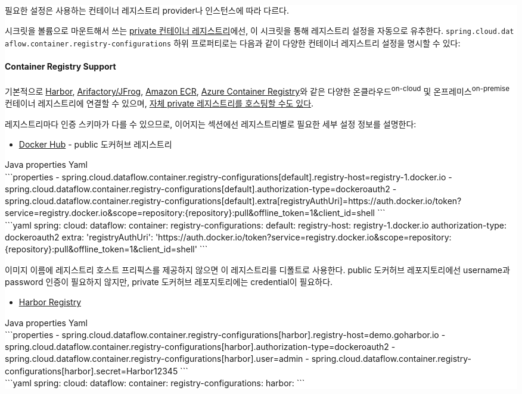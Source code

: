 필요한 설정은 사용하는 컨테이너 레지스트리 provider나 인스턴스에 따라 다르다.

시크릿을 볼륨으로 마운트해서 쓰는 [private 컨테이너 레지스트리](../installation.kubernetes.helm#private-docker-registry)에선, 이 시크릿을 통해 레지스트리 설정을 자동으로 유추한다. `spring.cloud.dataflow.container.registry-configurations` 하위 프로퍼티로는 다음과 같이 다양한 컨테이너 레지스트리 설정을 명시할 수 있다:

#### Container Registry Support

기본적으로 [Harbor](https://goharbor.io/), [Arifactory/JFrog](https://jfrog.com/integration/docker-registry), [Amazon ECR](https://aws.amazon.com/ecr/), [Azure Container Registry](https://azure.microsoft.com/en-us/services/container-registry)와 같은 다양한 온클라우드<sup>on-cloud</sup> 및 온프레미스<sup>on-premise</sup> 컨테이너 레지스트리에 연결할 수 있으며, [자체 private 레지스트리를 호스팅할 수도 있다](https://docs.docker.com/registry/deploying/).

레지스트리마다 인증 스키마가 다를 수 있으므로, 이어지는 섹션에선 레지스트리별로 필요한 세부 설정 정보를 설명한다:

- [Docker Hub](https://hub.docker.com/) - public 도커허브 레지스트리

<div class="switch-language-wrapper properties yaml">
<span class="switch-language properties">Java properties</span>
<span class="switch-language yaml">Yaml</span>
</div>
<div class="language-only-for-properties properties yaml"></div>
```properties
- spring.cloud.dataflow.container.registry-configurations[default].registry-host=registry-1.docker.io
- spring.cloud.dataflow.container.registry-configurations[default].authorization-type=dockeroauth2
- spring.cloud.dataflow.container.registry-configurations[default].extra[registryAuthUri]=https://auth.docker.io/token?service=registry.docker.io&scope=repository:{repository}:pull&offline_token=1&client_id=shell
```
<div class="language-only-for-yaml properties yaml"></div>
```yaml
spring:
  cloud:
    dataflow:
      container:
        registry-configurations:
          default:
            registry-host: registry-1.docker.io
            authorization-type: dockeroauth2
            extra:
              'registryAuthUri': 'https://auth.docker.io/token?service=registry.docker.io&scope=repository:{repository}:pull&offline_token=1&client_id=shell'
```

이미지 이름에 레지스트리 호스트 프리픽스를 제공하지 않으면 이 레지스트리를 디폴트로 사용한다. public 도커허브 레포지토리에선 username과 password 인증이 필요하지 않지만, private 도커허브 레포지토리에는 credential이 필요하다.

- [Harbor Registry](https://goharbor.io/)

<div class="switch-language-wrapper properties yaml">
<span class="switch-language properties">Java properties</span>
<span class="switch-language yaml">Yaml</span>
</div>
<div class="language-only-for-properties properties yaml"></div>
```properties
- spring.cloud.dataflow.container.registry-configurations[harbor].registry-host=demo.goharbor.io
- spring.cloud.dataflow.container.registry-configurations[harbor].authorization-type=dockeroauth2
- spring.cloud.dataflow.container.registry-configurations[harbor].user=admin
- spring.cloud.dataflow.container.registry-configurations[harbor].secret=Harbor12345
```
<div class="language-only-for-yaml properties yaml"></div>
```yaml
spring:
  cloud:
    dataflow:
      container:
        registry-configurations:
          harbor:
```